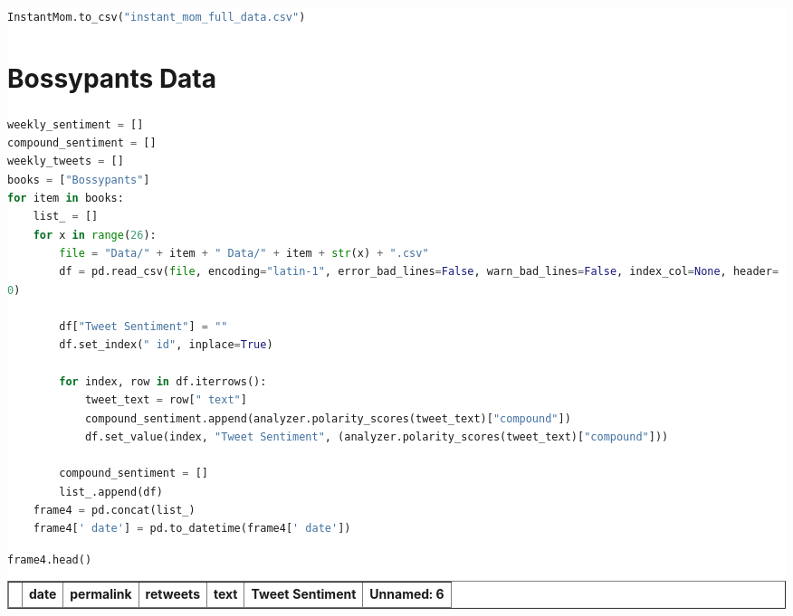 


```python
InstantMom.to_csv("instant_mom_full_data.csv")
```

# Bossypants Data


```python
weekly_sentiment = []
compound_sentiment = []
weekly_tweets = []
books = ["Bossypants"]
for item in books:
    list_ = []
    for x in range(26):
        file = "Data/" + item + " Data/" + item + str(x) + ".csv"
        df = pd.read_csv(file, encoding="latin-1", error_bad_lines=False, warn_bad_lines=False, index_col=None, header=0)
    
        df["Tweet Sentiment"] = ""
        df.set_index(" id", inplace=True)
    
        for index, row in df.iterrows():
            tweet_text = row[" text"]
            compound_sentiment.append(analyzer.polarity_scores(tweet_text)["compound"])
            df.set_value(index, "Tweet Sentiment", (analyzer.polarity_scores(tweet_text)["compound"]))

        compound_sentiment = []   
        list_.append(df)
    frame4 = pd.concat(list_)
    frame4[' date'] = pd.to_datetime(frame4[' date'])
```


```python
frame4.head()
```




<div>
<style>
    .dataframe thead tr:only-child th {
        text-align: right;
    }

    .dataframe thead th {
        text-align: left;
    }

    .dataframe tbody tr th {
        vertical-align: top;
    }
</style>
<table border="1" class="dataframe">
  <thead>
    <tr style="text-align: right;">
      <th></th>
      <th>date</th>
      <th>permalink</th>
      <th>retweets</th>
      <th>text</th>
      <th>Tweet Sentiment</th>
      <th>Unnamed: 6</th>
